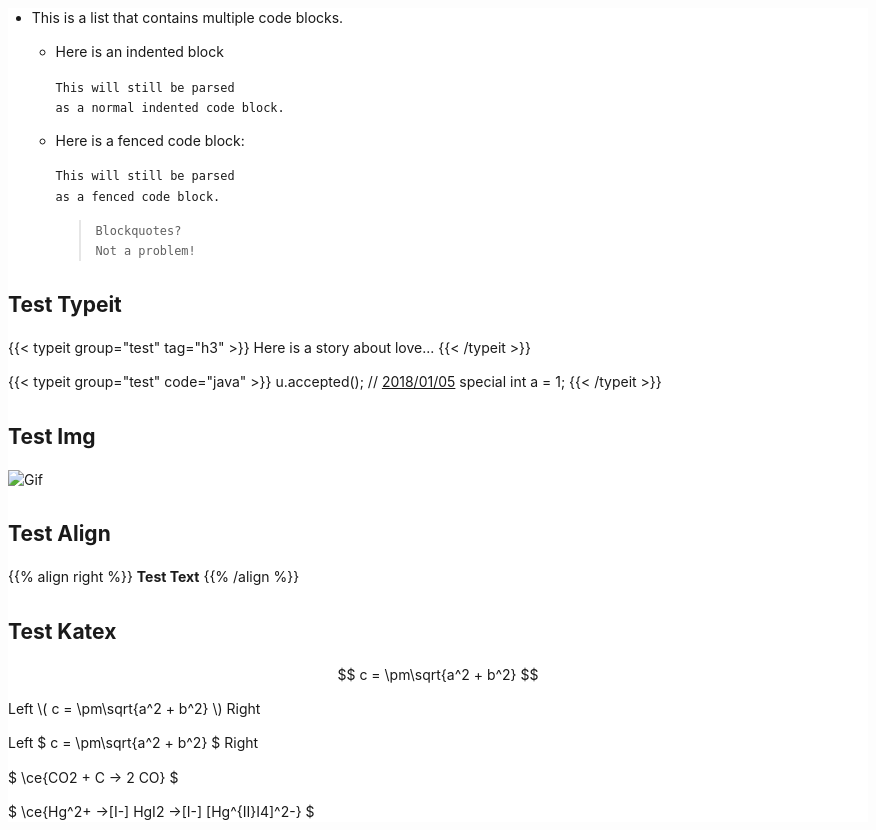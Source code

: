 - This is a list that contains multiple code blocks.

  - Here is an indented block

    ```Code
    This will still be parsed
    as a normal indented code block.
    ```

  - Here is a fenced code block:

    ```Code
    This will still be parsed
    as a fenced code block.
    ```

    > ```Code
    > Blockquotes?
    > Not a problem!
    > ```

## Test Typeit

{{< typeit group="test" tag="h3" >}}
Here is a story about love...
{{< /typeit >}}

{{< typeit group="test" code="java" >}}
u.accepted(); // [2018/01/05](/since/) special
int a = 1;
{{< /typeit >}}

## Test Img

![Gif](https://static.dillonzq.com/images/20190817130904-U6cPUk.jpg "Title")

## Test Align

{{% align right %}}
**Test Text**
{{% /align %}}

## Test Katex

$$ c = \pm\sqrt{a^2 + b^2} $$

Left \\( c = \pm\sqrt{a^2 + b^2} \\) Right

Left $ c = \pm\sqrt{a^2 + b^2} $ Right

$ \ce{CO2 + C -> 2 CO} $

$ \ce{Hg^2+ ->[I-] HgI2 ->[I-] [Hg^{II}I4]^2-} $


[^1]: https://www.aol.com/article/entertainment/2020/02/10/oscars-viewership-hits-new-low-with-236-million-viewers/23923047/